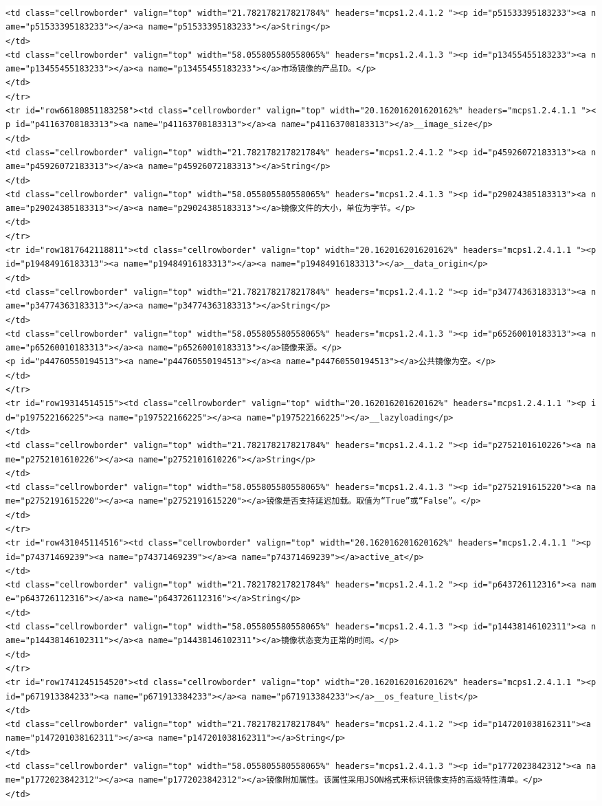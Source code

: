     <td class="cellrowborder" valign="top" width="21.782178217821784%" headers="mcps1.2.4.1.2 "><p id="p51533395183233"><a name="p51533395183233"></a><a name="p51533395183233"></a>String</p>
    </td>
    <td class="cellrowborder" valign="top" width="58.055805580558065%" headers="mcps1.2.4.1.3 "><p id="p13455455183233"><a name="p13455455183233"></a><a name="p13455455183233"></a>市场镜像的产品ID。</p>
    </td>
    </tr>
    <tr id="row66180851183258"><td class="cellrowborder" valign="top" width="20.162016201620162%" headers="mcps1.2.4.1.1 "><p id="p41163708183313"><a name="p41163708183313"></a><a name="p41163708183313"></a>__image_size</p>
    </td>
    <td class="cellrowborder" valign="top" width="21.782178217821784%" headers="mcps1.2.4.1.2 "><p id="p45926072183313"><a name="p45926072183313"></a><a name="p45926072183313"></a>String</p>
    </td>
    <td class="cellrowborder" valign="top" width="58.055805580558065%" headers="mcps1.2.4.1.3 "><p id="p29024385183313"><a name="p29024385183313"></a><a name="p29024385183313"></a>镜像文件的大小，单位为字节。</p>
    </td>
    </tr>
    <tr id="row1817642118811"><td class="cellrowborder" valign="top" width="20.162016201620162%" headers="mcps1.2.4.1.1 "><p id="p19484916183313"><a name="p19484916183313"></a><a name="p19484916183313"></a>__data_origin</p>
    </td>
    <td class="cellrowborder" valign="top" width="21.782178217821784%" headers="mcps1.2.4.1.2 "><p id="p34774363183313"><a name="p34774363183313"></a><a name="p34774363183313"></a>String</p>
    </td>
    <td class="cellrowborder" valign="top" width="58.055805580558065%" headers="mcps1.2.4.1.3 "><p id="p65260010183313"><a name="p65260010183313"></a><a name="p65260010183313"></a>镜像来源。</p>
    <p id="p44760550194513"><a name="p44760550194513"></a><a name="p44760550194513"></a>公共镜像为空。</p>
    </td>
    </tr>
    <tr id="row19314514515"><td class="cellrowborder" valign="top" width="20.162016201620162%" headers="mcps1.2.4.1.1 "><p id="p197522166225"><a name="p197522166225"></a><a name="p197522166225"></a>__lazyloading</p>
    </td>
    <td class="cellrowborder" valign="top" width="21.782178217821784%" headers="mcps1.2.4.1.2 "><p id="p2752101610226"><a name="p2752101610226"></a><a name="p2752101610226"></a>String</p>
    </td>
    <td class="cellrowborder" valign="top" width="58.055805580558065%" headers="mcps1.2.4.1.3 "><p id="p2752191615220"><a name="p2752191615220"></a><a name="p2752191615220"></a>镜像是否支持延迟加载。取值为“True”或“False”。</p>
    </td>
    </tr>
    <tr id="row431045114516"><td class="cellrowborder" valign="top" width="20.162016201620162%" headers="mcps1.2.4.1.1 "><p id="p74371469239"><a name="p74371469239"></a><a name="p74371469239"></a>active_at</p>
    </td>
    <td class="cellrowborder" valign="top" width="21.782178217821784%" headers="mcps1.2.4.1.2 "><p id="p643726112316"><a name="p643726112316"></a><a name="p643726112316"></a>String</p>
    </td>
    <td class="cellrowborder" valign="top" width="58.055805580558065%" headers="mcps1.2.4.1.3 "><p id="p14438146102311"><a name="p14438146102311"></a><a name="p14438146102311"></a>镜像状态变为正常的时间。</p>
    </td>
    </tr>
    <tr id="row1741245154520"><td class="cellrowborder" valign="top" width="20.162016201620162%" headers="mcps1.2.4.1.1 "><p id="p671913384233"><a name="p671913384233"></a><a name="p671913384233"></a>__os_feature_list</p>
    </td>
    <td class="cellrowborder" valign="top" width="21.782178217821784%" headers="mcps1.2.4.1.2 "><p id="p147201038162311"><a name="p147201038162311"></a><a name="p147201038162311"></a>String</p>
    </td>
    <td class="cellrowborder" valign="top" width="58.055805580558065%" headers="mcps1.2.4.1.3 "><p id="p1772023842312"><a name="p1772023842312"></a><a name="p1772023842312"></a>镜像附加属性。该属性采用JSON格式来标识镜像支持的高级特性清单。</p>
    </td>